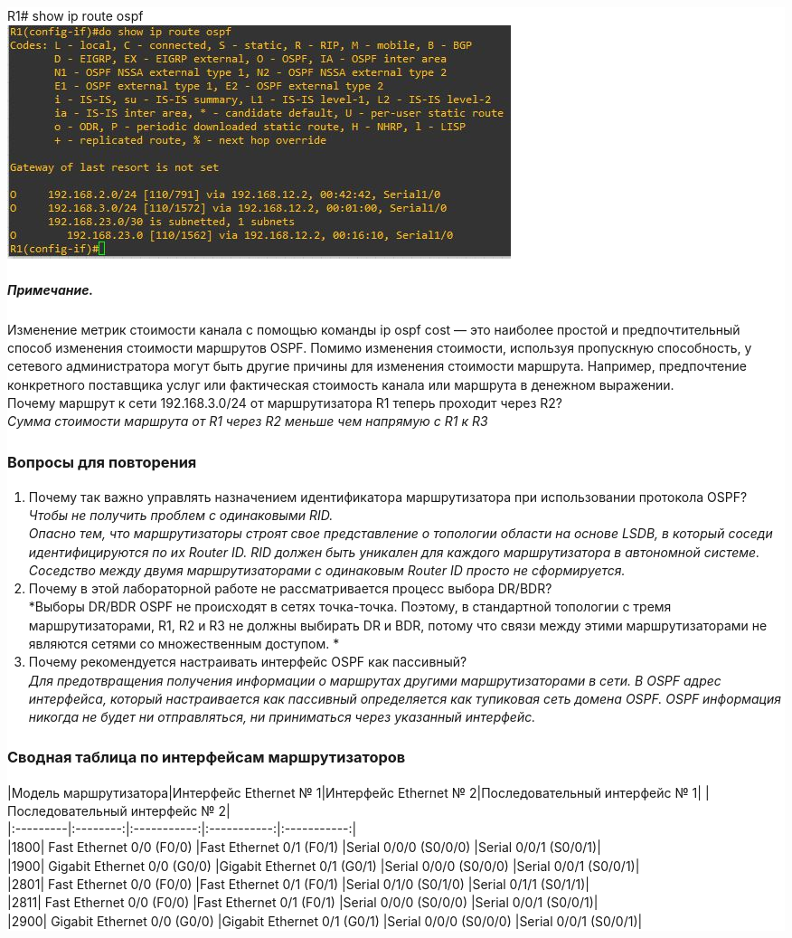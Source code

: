 R1# show ip route ospf  
![Lab](./image/OSPF_1_41.JPG)
 
##### Примечание.
Изменение метрик стоимости канала с помощью команды ip ospf cost — это наиболее простой и предпочтительный способ изменения стоимости маршрутов OSPF. Помимо изменения стоимости, используя пропускную способность, у сетевого администратора могут быть другие причины для изменения стоимости маршрута. Например, предпочтение конкретного поставщика услуг или фактическая стоимость канала или маршрута в денежном выражении.  
Почему маршрут к сети 192.168.3.0/24 от маршрутизатора R1 теперь проходит через R2?  
*Сумма стоимости маршрута от R1 через R2 меньше чем напрямую c R1 к R3*  

###	Вопросы для повторения

1.	Почему так важно управлять назначением идентификатора маршрутизатора при использовании протокола OSPF?  
*Чтобы не получить проблем с одинаковыми RID.*  
*Опасно тем, что маршрутизаторы строят свое представление о топологии области на основе LSDB, в который соседи идентифицируются по их Router ID. RID должен быть уникален для каждого маршрутизатора в автономной системе. Соседство между двумя маршрутизаторами с одинаковым Router ID просто не сформируется.*  
2.	Почему в этой лабораторной работе не рассматривается процесс выбора DR/BDR?  
*Выборы DR/BDR OSPF не происходят в сетях точка-точка. Поэтому, в стандартной топологии с тремя маршрутизаторами, R1, R2 и R3 не должны выбирать DR и BDR, потому что связи между этими маршрутизаторами не являются сетями со множественным доступом. *  
3.	Почему рекомендуется настраивать интерфейс OSPF как пассивный?  
*Для предотвращения получения информации о маршрутах другими маршрутизаторами в сети. В OSPF адрес интерфейса, который настраивается как пассивный определяется как тупиковая сеть домена OSPF. OSPF информация никогда не будет ни отправляться, ни приниматься через указанный интерфейс.*  
	
### Сводная таблица по интерфейсам маршрутизаторов

|Модель маршрутизатора|Интерфейс Ethernet № 1|Интерфейс Ethernet № 2|Последовательный интерфейс № 1|	|Последовательный интерфейс № 2|    
|:---------|:--------:|:-----------:|:-----------:|:-----------:|    
|1800|	Fast Ethernet 0/0 (F0/0)	|Fast Ethernet 0/1 (F0/1)	|Serial 0/0/0 (S0/0/0)	|Serial 0/0/1 (S0/0/1)|  
|1900|	Gigabit Ethernet 0/0 (G0/0)	|Gigabit Ethernet 0/1 (G0/1)	|Serial 0/0/0 (S0/0/0)	|Serial 0/0/1 (S0/0/1)|  
|2801|	Fast Ethernet 0/0 (F0/0)	|Fast Ethernet 0/1 (F0/1)	|Serial 0/1/0 (S0/1/0)	|Serial 0/1/1 (S0/1/1)|  
|2811|	Fast Ethernet 0/0 (F0/0)	|Fast Ethernet 0/1 (F0/1)	|Serial 0/0/0 (S0/0/0)	|Serial 0/0/1 (S0/0/1)|  
|2900|	Gigabit Ethernet 0/0 (G0/0)	|Gigabit Ethernet 0/1 (G0/1)	|Serial 0/0/0 (S0/0/0)	|Serial 0/0/1 (S0/0/1)|  
